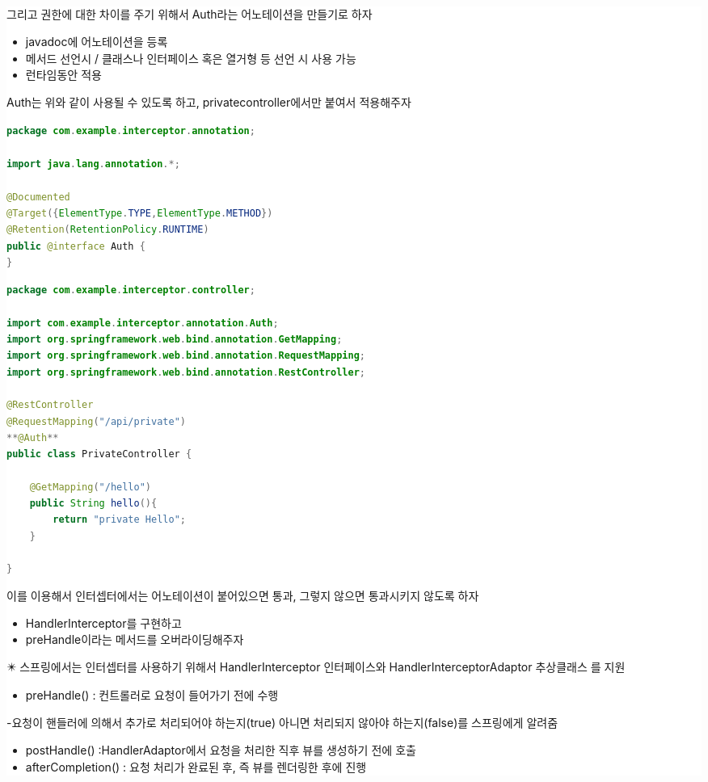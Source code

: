 그리고 권한에 대한 차이를 주기 위해서 Auth라는 어노테이션을 만들기로 하자

- javadoc에 어노테이션을 등록
- 메서드 선언시 / 클래스나 인터페이스 혹은 열거형 등 선언 시 사용 가능
- 런타임동안 적용

Auth는 위와 같이 사용될 수 있도록 하고, privatecontroller에서만 붙여서 적용해주자

```java
package com.example.interceptor.annotation;

import java.lang.annotation.*;

@Documented
@Target({ElementType.TYPE,ElementType.METHOD})
@Retention(RetentionPolicy.RUNTIME)
public @interface Auth {
}
```

```java
package com.example.interceptor.controller;

import com.example.interceptor.annotation.Auth;
import org.springframework.web.bind.annotation.GetMapping;
import org.springframework.web.bind.annotation.RequestMapping;
import org.springframework.web.bind.annotation.RestController;

@RestController
@RequestMapping("/api/private")
**@Auth**
public class PrivateController {

    @GetMapping("/hello")
    public String hello(){
        return "private Hello";
    }

}
```

이를 이용해서 인터셉터에서는 어노테이션이 붙어있으면 통과, 그렇지 않으면 통과시키지 않도록 하자

- HandlerInterceptor를 구현하고
- preHandle이라는 메서드를 오버라이딩해주자

✴️ 스프링에서는 인터셉터를 사용하기 위해서 HandlerInterceptor 인터페이스와 HandlerInterceptorAdaptor 추상클래스 를 지원

[](https://www.baeldung.com/spring-mvc-handlerinterceptor)

- preHandle() : 컨트롤러로 요청이 들어가기 전에 수행

-요청이 핸들러에 의해서 추가로 처리되어야 하는지(true) 아니면 처리되지 않아야 하는지(false)를 스프링에게 알려줌

- postHandle() :HandlerAdaptor에서 요청을 처리한 직후 뷰를 생성하기 전에 호출
- afterCompletion() : 요청 처리가 완료된 후, 즉 뷰를 렌더링한 후에 진행
